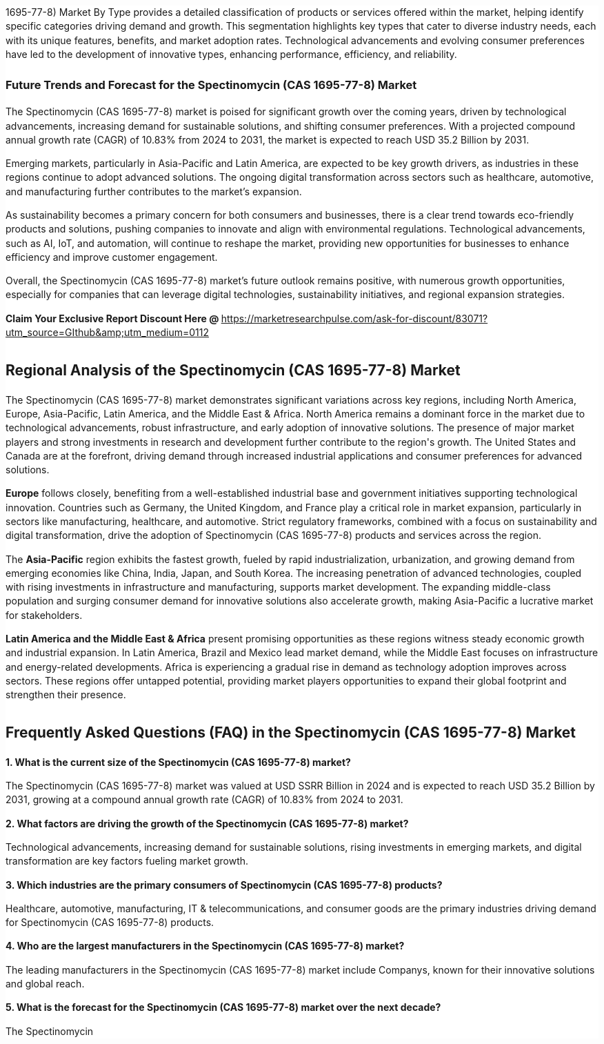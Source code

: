 1695-77-8) Market By Type provides a detailed classification of products or services offered within the market, helping identify specific categories driving demand and growth. This segmentation highlights key types that cater to diverse industry needs, each with its unique features, benefits, and market adoption rates. Technological advancements and evolving consumer preferences have led to the development of innovative types, enhancing performance, efficiency, and reliability.</p><h3>Future Trends and Forecast for the Spectinomycin (CAS 1695-77-8) Market</h3><p>The Spectinomycin (CAS 1695-77-8) market is poised for significant growth over the coming years, driven by technological advancements, increasing demand for sustainable solutions, and shifting consumer preferences. With a projected compound annual growth rate (CAGR) of 10.83% from 2024 to 2031, the market is expected to reach USD 35.2 Billion by 2031.</p><p>Emerging markets, particularly in Asia-Pacific and Latin America, are expected to be key growth drivers, as industries in these regions continue to adopt advanced solutions. The ongoing digital transformation across sectors such as healthcare, automotive, and manufacturing further contributes to the market&rsquo;s expansion.</p><p>As sustainability becomes a primary concern for both consumers and businesses, there is a clear trend towards eco-friendly products and solutions, pushing companies to innovate and align with environmental regulations. Technological advancements, such as AI, IoT, and automation, will continue to reshape the market, providing new opportunities for businesses to enhance efficiency and improve customer engagement.</p><p>Overall, the Spectinomycin (CAS 1695-77-8) market&rsquo;s future outlook remains positive, with numerous growth opportunities, especially for companies that can leverage digital technologies, sustainability initiatives, and regional expansion strategies.</p><p><strong>Claim Your Exclusive Report Discount Here @ </strong><a href="https://marketresearchpulse.com/ask-for-discount/83071?utm_source=GIthub&amp;utm_medium=0112">https://marketresearchpulse.com/ask-for-discount/83071?utm_source=GIthub&amp;utm_medium=0112</a></p><h2><strong>Regional Analysis of the Spectinomycin (CAS 1695-77-8) Market</strong></h2><p>The Spectinomycin (CAS 1695-77-8) market demonstrates significant variations across key regions, including North America, Europe, Asia-Pacific, Latin America, and the Middle East &amp; Africa. North America remains a dominant force in the market due to technological advancements, robust infrastructure, and early adoption of innovative solutions. The presence of major market players and strong investments in research and development further contribute to the region's growth. The United States and Canada are at the forefront, driving demand through increased industrial applications and consumer preferences for advanced solutions.</p><p><strong>Europe</strong> follows closely, benefiting from a well-established industrial base and government initiatives supporting technological innovation. Countries such as Germany, the United Kingdom, and France play a critical role in market expansion, particularly in sectors like manufacturing, healthcare, and automotive. Strict regulatory frameworks, combined with a focus on sustainability and digital transformation, drive the adoption of Spectinomycin (CAS 1695-77-8) products and services across the region.</p><p>The <strong>Asia-Pacific</strong> region exhibits the fastest growth, fueled by rapid industrialization, urbanization, and growing demand from emerging economies like China, India, Japan, and South Korea. The increasing penetration of advanced technologies, coupled with rising investments in infrastructure and manufacturing, supports market development. The expanding middle-class population and surging consumer demand for innovative solutions also accelerate growth, making Asia-Pacific a lucrative market for stakeholders.</p><p><strong>Latin America and the Middle East &amp; Africa</strong> present promising opportunities as these regions witness steady economic growth and industrial expansion. In Latin America, Brazil and Mexico lead market demand, while the Middle East focuses on infrastructure and energy-related developments. Africa is experiencing a gradual rise in demand as technology adoption improves across sectors. These regions offer untapped potential, providing market players opportunities to expand their global footprint and strengthen their presence.</p><h2><strong>Frequently Asked Questions (FAQ) in the Spectinomycin (CAS 1695-77-8) Market</strong></h2><p><strong>1. What is the current size of the Spectinomycin (CAS 1695-77-8) market?</strong></p><p>The Spectinomycin (CAS 1695-77-8) market was valued at USD SSRR Billion in 2024 and is expected to reach USD 35.2 Billion by 2031, growing at a compound annual growth rate (CAGR) of 10.83% from 2024 to 2031.</p><p><strong>2. What factors are driving the growth of the Spectinomycin (CAS 1695-77-8) market?</strong></p><p>Technological advancements, increasing demand for sustainable solutions, rising investments in emerging markets, and digital transformation are key factors fueling market growth.</p><p><strong>3. Which industries are the primary consumers of Spectinomycin (CAS 1695-77-8) products?</strong></p><p>Healthcare, automotive, manufacturing, IT &amp; telecommunications, and consumer goods are the primary industries driving demand for Spectinomycin (CAS 1695-77-8) products.</p><p><strong>4. Who are the largest manufacturers in the Spectinomycin (CAS 1695-77-8) market?</strong></p><p>The leading manufacturers in the Spectinomycin (CAS 1695-77-8) market include Companys, known for their innovative solutions and global reach.</p><p><strong>5. What is the forecast for the Spectinomycin (CAS 1695-77-8) market over the next decade?</strong></p><p>The Spectinomycin